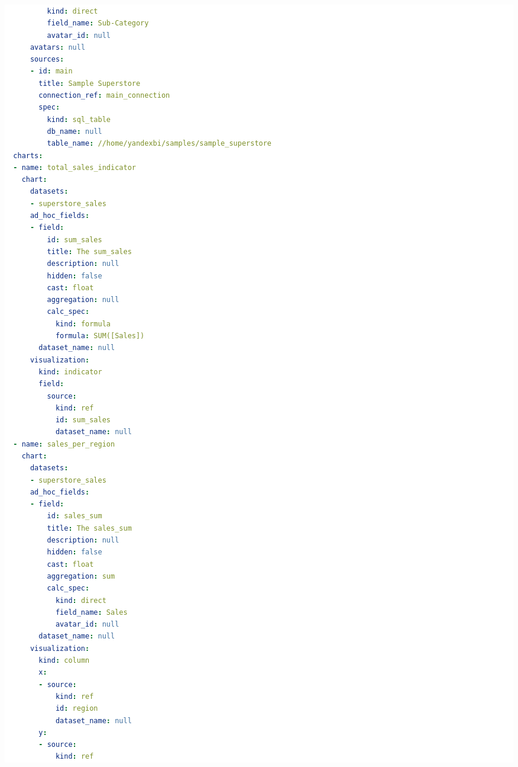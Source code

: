 ```yaml
          kind: direct
          field_name: Sub-Category
          avatar_id: null
      avatars: null
      sources:
      - id: main
        title: Sample Superstore
        connection_ref: main_connection
        spec:
          kind: sql_table
          db_name: null
          table_name: //home/yandexbi/samples/sample_superstore
  charts:
  - name: total_sales_indicator
    chart:
      datasets:
      - superstore_sales
      ad_hoc_fields:
      - field:
          id: sum_sales
          title: The sum_sales
          description: null
          hidden: false
          cast: float
          aggregation: null
          calc_spec:
            kind: formula
            formula: SUM([Sales])
        dataset_name: null
      visualization:
        kind: indicator
        field:
          source:
            kind: ref
            id: sum_sales
            dataset_name: null
  - name: sales_per_region
    chart:
      datasets:
      - superstore_sales
      ad_hoc_fields:
      - field:
          id: sales_sum
          title: The sales_sum
          description: null
          hidden: false
          cast: float
          aggregation: sum
          calc_spec:
            kind: direct
            field_name: Sales
            avatar_id: null
        dataset_name: null
      visualization:
        kind: column
        x:
        - source:
            kind: ref
            id: region
            dataset_name: null
        y:
        - source:
            kind: ref
```